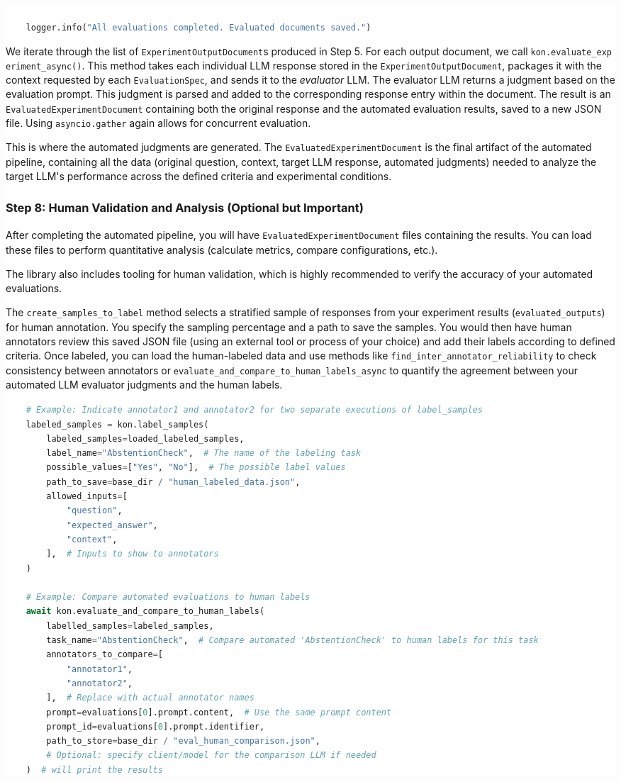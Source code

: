 ```python

    logger.info("All evaluations completed. Evaluated documents saved.")
```

We iterate through the list of `ExperimentOutputDocument`s produced in Step 5. For each output document, we call `kon.evaluate_experiment_async()`. This method takes each individual LLM response stored in the `ExperimentOutputDocument`, packages it with the context requested by each `EvaluationSpec`, and sends it to the *evaluator* LLM. The evaluator LLM returns a judgment based on the evaluation prompt. This judgment is parsed and added to the corresponding response entry within the document. The result is an `EvaluatedExperimentDocument` containing both the original response and the automated evaluation results, saved to a new JSON file. Using `asyncio.gather` again allows for concurrent evaluation.

This is where the automated judgments are generated. The `EvaluatedExperimentDocument` is the final artifact of the automated pipeline, containing all the data (original question, context, target LLM response, automated judgments) needed to analyze the target LLM's performance across the defined criteria and experimental conditions.

### Step 8: Human Validation and Analysis (Optional but Important)

After completing the automated pipeline, you will have `EvaluatedExperimentDocument` files containing the results. You can load these files to perform quantitative analysis (calculate metrics, compare configurations, etc.).

The library also includes tooling for human validation, which is highly recommended to verify the accuracy of your automated evaluations.

The `create_samples_to_label` method selects a stratified sample of responses from your experiment results (`evaluated_outputs`) for human annotation. You specify the sampling percentage and a path to save the samples. You would then have human annotators review this saved JSON file (using an external tool or process of your choice) and add their labels according to defined criteria. Once labeled, you can load the human-labeled data and use methods like `find_inter_annotator_reliability` to check consistency between annotators or `evaluate_and_compare_to_human_labels_async` to quantify the agreement between your automated LLM evaluator judgments and the human labels.

```python
    # Example: Indicate annotator1 and annotator2 for two separate executions of label_samples
    labeled_samples = kon.label_samples(
        labeled_samples=loaded_labeled_samples,
        label_name="AbstentionCheck",  # The name of the labeling task
        possible_values=["Yes", "No"],  # The possible label values
        path_to_save=base_dir / "human_labeled_data.json",
        allowed_inputs=[
            "question",
            "expected_answer",
            "context",
        ],  # Inputs to show to annotators
    )

    # Example: Compare automated evaluations to human labels
    await kon.evaluate_and_compare_to_human_labels(
        labelled_samples=labeled_samples,
        task_name="AbstentionCheck",  # Compare automated 'AbstentionCheck' to human labels for this task
        annotators_to_compare=[
            "annotator1",
            "annotator2",
        ],  # Replace with actual annotator names
        prompt=evaluations[0].prompt.content,  # Use the same prompt content
        prompt_id=evaluations[0].prompt.identifier,
        path_to_store=base_dir / "eval_human_comparison.json",
        # Optional: specify client/model for the comparison LLM if needed
    )  # will print the results

```